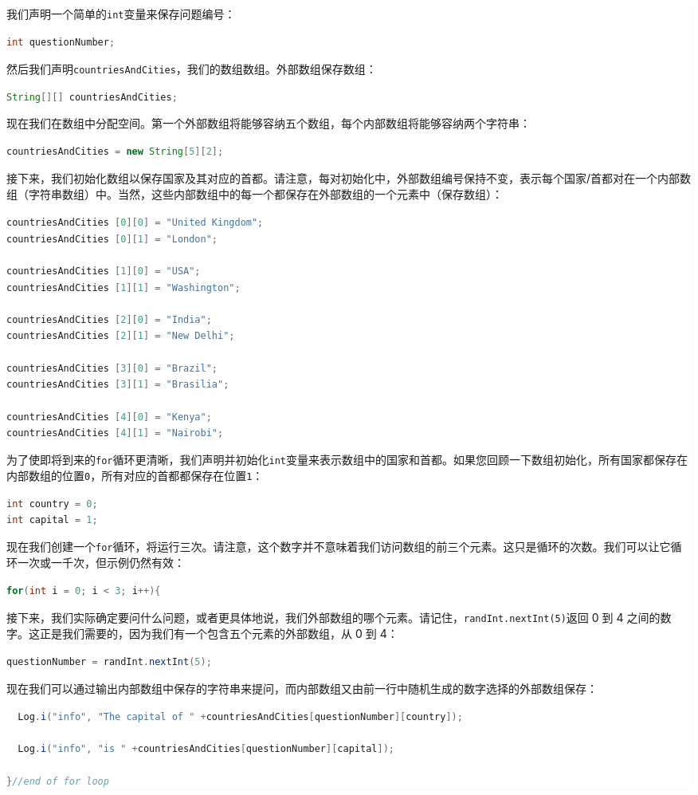我们声明一个简单的`int`变量来保存问题编号：

```java
int questionNumber;
```

然后我们声明`countriesAndCities`，我们的数组数组。外部数组保存数组：

```java
String[][] countriesAndCities;
```

现在我们在数组中分配空间。第一个外部数组将能够容纳五个数组，每个内部数组将能够容纳两个字符串：

```java
countriesAndCities = new String[5][2];
```

接下来，我们初始化数组以保存国家及其对应的首都。请注意，每对初始化中，外部数组编号保持不变，表示每个国家/首都对在一个内部数组（字符串数组）中。当然，这些内部数组中的每一个都保存在外部数组的一个元素中（保存数组）：

```java
countriesAndCities [0][0] = "United Kingdom";
countriesAndCities [0][1] = "London";

countriesAndCities [1][0] = "USA";
countriesAndCities [1][1] = "Washington";

countriesAndCities [2][0] = "India";
countriesAndCities [2][1] = "New Delhi";

countriesAndCities [3][0] = "Brazil";
countriesAndCities [3][1] = "Brasilia";

countriesAndCities [4][0] = "Kenya";
countriesAndCities [4][1] = "Nairobi";
```

为了使即将到来的`for`循环更清晰，我们声明并初始化`int`变量来表示数组中的国家和首都。如果您回顾一下数组初始化，所有国家都保存在内部数组的位置`0`，所有对应的首都都保存在位置`1`：

```java
int country = 0;
int capital = 1;
```

现在我们创建一个`for`循环，将运行三次。请注意，这个数字并不意味着我们访问数组的前三个元素。这只是循环的次数。我们可以让它循环一次或一千次，但示例仍然有效：

```java
for(int i = 0; i < 3; i++){
```

接下来，我们实际确定要问什么问题，或者更具体地说，我们外部数组的哪个元素。请记住，`randInt.nextInt(5)`返回 0 到 4 之间的数字。这正是我们需要的，因为我们有一个包含五个元素的外部数组，从 0 到 4：

```java
questionNumber = randInt.nextInt(5);
```

现在我们可以通过输出内部数组中保存的字符串来提问，而内部数组又由前一行中随机生成的数字选择的外部数组保存：

```java
  Log.i("info", "The capital of " +countriesAndCities[questionNumber][country]);

  Log.i("info", "is " +countriesAndCities[questionNumber][capital]);

}//end of for loop
```
